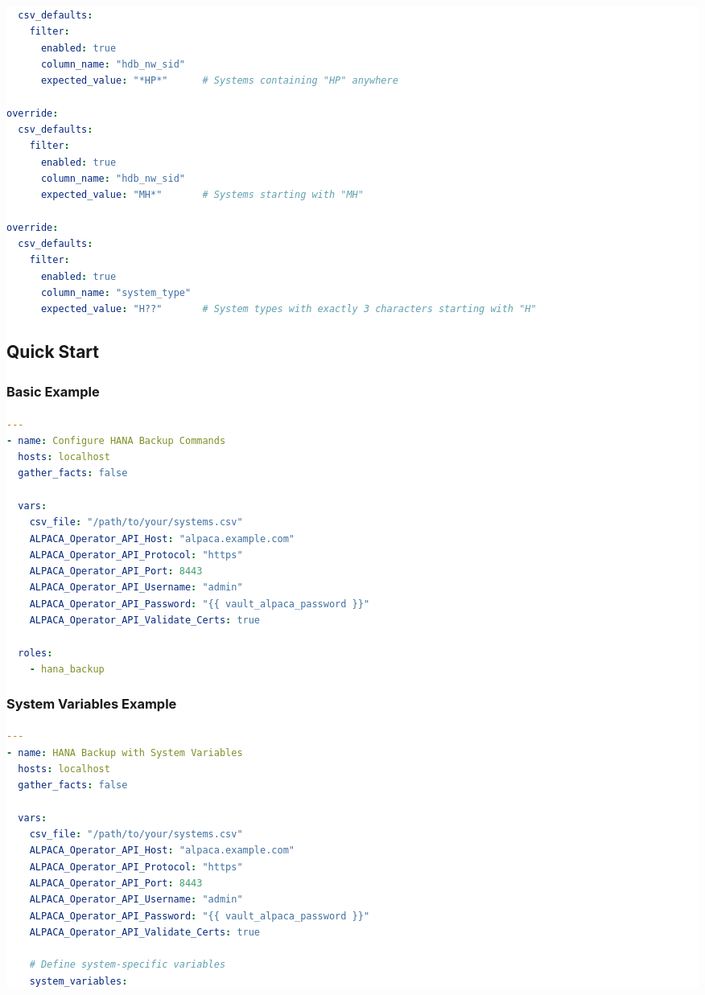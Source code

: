 ```yaml
  csv_defaults:
    filter:
      enabled: true
      column_name: "hdb_nw_sid"
      expected_value: "*HP*"      # Systems containing "HP" anywhere

override:
  csv_defaults:
    filter:
      enabled: true
      column_name: "hdb_nw_sid"
      expected_value: "MH*"       # Systems starting with "MH"

override:
  csv_defaults:
    filter:
      enabled: true
      column_name: "system_type"
      expected_value: "H??"       # System types with exactly 3 characters starting with "H"
```

## Quick Start

### Basic Example

```yaml
---
- name: Configure HANA Backup Commands
  hosts: localhost
  gather_facts: false

  vars:
    csv_file: "/path/to/your/systems.csv"
    ALPACA_Operator_API_Host: "alpaca.example.com"
    ALPACA_Operator_API_Protocol: "https"
    ALPACA_Operator_API_Port: 8443
    ALPACA_Operator_API_Username: "admin"
    ALPACA_Operator_API_Password: "{{ vault_alpaca_password }}"
    ALPACA_Operator_API_Validate_Certs: true

  roles:
    - hana_backup
```

### System Variables Example

```yaml
---
- name: HANA Backup with System Variables
  hosts: localhost
  gather_facts: false

  vars:
    csv_file: "/path/to/your/systems.csv"
    ALPACA_Operator_API_Host: "alpaca.example.com"
    ALPACA_Operator_API_Protocol: "https"
    ALPACA_Operator_API_Port: 8443
    ALPACA_Operator_API_Username: "admin"
    ALPACA_Operator_API_Password: "{{ vault_alpaca_password }}"
    ALPACA_Operator_API_Validate_Certs: true

    # Define system-specific variables
    system_variables:
```